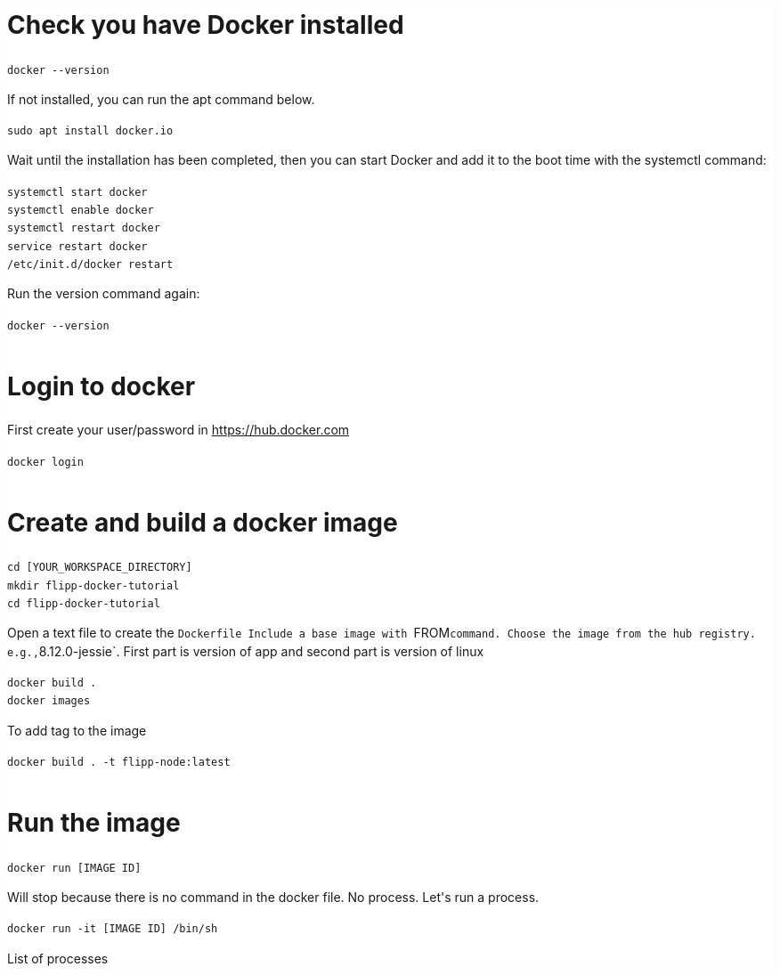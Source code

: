 
# Check you have Docker installed

    docker --version

If not installed, you can run the apt command below.

    sudo apt install docker.io

Wait until the installation has been completed, then you can start Docker and add it to the boot time with the systemctl command:

    systemctl start docker
    systemctl enable docker
    systemctl restart docker
    service restart docker
    /etc/init.d/docker restart

Run the version command again: 
    
    docker --version

# Login to docker

First create your user/password in https://hub.docker.com

    docker login

# Create and build a docker image

    cd [YOUR_WORKSPACE_DIRECTORY]
    mkdir flipp-docker-tutorial
    cd flipp-docker-tutorial

Open a text file to create the `Dockerfile
Include a base image with `FROM` command. Choose the image from the hub registry. e.g., `8.12.0-jessie`. First part is version of app and second part is version of linux

    docker build .
    docker images

To add tag to the image
    
    docker build . -t flipp-node:latest


# Run the image
    docker run [IMAGE ID]

Will stop because there is no command in the docker file. No process. 
Let's run a process. 

    docker run -it [IMAGE ID] /bin/sh

List of processes
    
